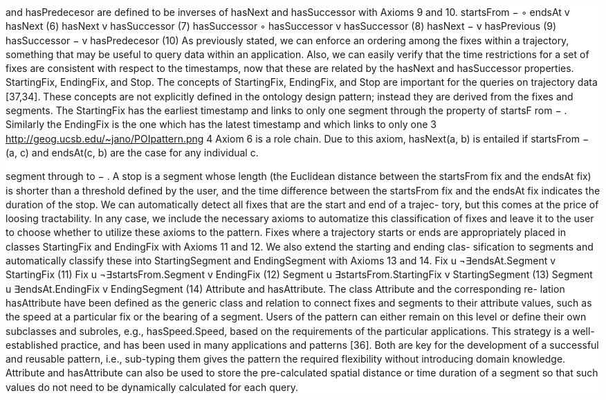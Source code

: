 and hasPredecesor are defined to be inverses of hasNext and hasSuccessor with
Axioms 9 and 10.
startsFrom
− 
◦ endsAt v hasNext (6)
hasNext v hasSuccessor (7)
hasSuccessor ◦ hasSuccessor v hasSuccessor (8)
hasNext
− 
v hasPrevious (9)
hasSuccessor
− 
v hasPredecesor (10)
As previously stated, we can enforce an ordering among the fixes within a
trajectory, something that may be useful to query data within an application.
Also, we can easily verify that the time restrictions for a set of fixes are consistent
with respect to the timestamps, now that these are related by the hasNext and
hasSuccessor properties.
StartingFix, EndingFix, and Stop. The concepts of StartingFix, EndingFix,
and Stop are important for the queries on trajectory data [37,34]. These concepts
are not explicitly defined in the ontology design pattern; instead they are derived
from the fixes and segments. The StartingFix has the earliest timestamp and
links to only one segment through the property of startsF rom
−
. Similarly the
EndingFix is the one which has the latest timestamp and which links to only one
3 
http://geog.ucsb.edu/~jano/POIpattern.png
4 
Axiom 6 is a role chain. Due to this axiom, hasNext(a, b) is entailed if startsFrom
−
(a,
c) and endsAt(c, b) are the case for any individual c.

segment through to
−
. A stop is a segment whose length (the Euclidean distance
between the startsFrom fix and the endsAt fix) is shorter than a threshold defined
by the user, and the time difference between the startsFrom fix and the endsAt
fix indicates the duration of the stop.
We can automatically detect all fixes that are the start and end of a trajec-
tory, but this comes at the price of loosing tractability. In any case, we include
the necessary axioms to automatize this classification of fixes and leave it to
the user to choose whether to utilize these axioms to the pattern. Fixes where
a trajectory starts or ends are appropriately placed in classes StartingFix and
EndingFix with Axioms 11 and 12. We also extend the starting and ending clas-
sification to segments and automatically classify these into StartingSegment and
EndingSegment with Axioms 13 and 14.
Fix u ¬∃endsAt.Segment v StartingFix (11)
Fix u ¬∃startsFrom.Segment v EndingFix (12)
Segment u ∃startsFrom.StartingFix v StartingSegment (13)
Segment u ∃endsAt.EndingFix v EndingSegment (14)
Attribute and hasAttribute. The class Attribute and the corresponding re-
lation hasAttribute have been defined as the generic class and relation to connect
fixes and segments to their attribute values, such as the speed at a particular fix
or the bearing of a segment. Users of the pattern can either remain on this level
or define their own subclasses and subroles, e.g., hasSpeed.Speed, based on the
requirements of the particular applications. This strategy is a well-established
practice, and has been used in many applications and patterns [36]. Both are key
for the development of a successful and reusable pattern, i.e., sub-typing them
gives the pattern the required flexibility without introducing domain knowledge.
Attribute and hasAttribute can also be used to store the pre-calculated spatial
distance or time duration of a segment so that such values do not need to be
dynamically calculated for each query.